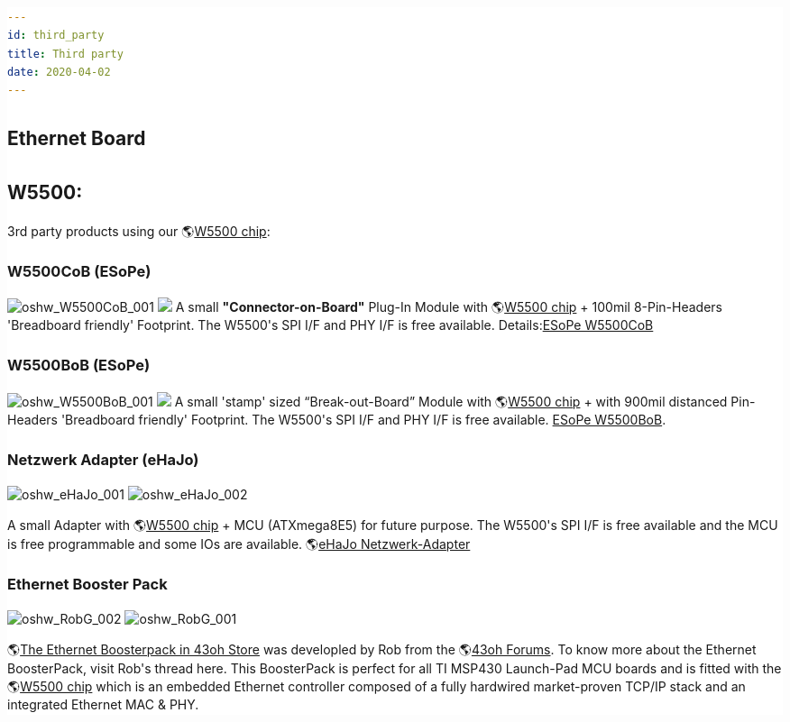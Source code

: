 ```yaml
---
id: third_party
title: Third party
date: 2020-04-02
---
```


## Ethernet Board

## W5500:

3rd party products using our 🌎[W5500 chip](../Product/iEthernet/W5500/Overview.md):  
### W5500CoB (ESoPe)

![oshw\_W5500CoB\_001](/img/var_products/third_party/w5500cob_top_002.jpg)
![](https://d3cmhcsnvv7jc.cloudfront.net/docs/img/var_products/third_party/w5500cob_bottom_001.jpg)
A small **"Connector-on-Board"** Plug-In Module with 🌎[W5500 chip](../Product/iEthernet/W5500/Overview.md) + 100mil 8-Pin-Headers 'Breadboard friendly' Footprint. The W5500's SPI I/F and PHY I/F is free available.
Details:[ESoPe W5500CoB](./W5500CoB_ESoPe.md)

### W5500BoB (ESoPe)

![oshw\_W5500BoB\_001](/img/var_products/third_party/w5500bob_001.jpg)
![](https://d3cmhcsnvv7jc.cloudfront.net/docs/img/var_products/third_party/w5500bob_002.jpg)
A small 'stamp' sized “Break-out-Board” Module with 🌎[W5500 chip](../Product/iEthernet/W5500/Overview.md) + with 900mil distanced Pin-Headers 'Breadboard friendly' Footprint. The W5500's SPI I/F and PHY I/F is free available. [ESoPe W5500BoB](./W5500BoB_ESoPe.md).

### Netzwerk Adapter (eHaJo)

![oshw\_eHaJo\_001](/img/var_products/third_party/ehajo_w5500-adapter_001.jpg)
![oshw\_eHaJo\_002](/img/var_products/third_party/ehajo_w5500-adapter_002.jpg)

A small Adapter with 🌎[W5500 chip](../Product/iEthernet/W5500/Overview.md) + MCU (ATXmega8E5) for future purpose. The W5500's SPI I/F is free available and the MCU is free programmable and some IOs are available. 🌎[eHaJo Netzwerk-Adapter](https://www.ehajo.de/dokuwiki/bausaetze:netzwerk-adapter:anleitung)

### Ethernet Booster Pack

![oshw\_RobG\_002](/img/var_products/third_party/edit_w5500_03_ethernet_boosterpack_1.jpg)
![oshw\_RobG\_001](/img/var_products/third_party/edit_w5500_03_ethernet_boosterpack_2.jpg)

🌎[The Ethernet Boosterpack in 43oh Store](http://store.43oh.com/index.php?route=product/product&product_id=83) was developled by Rob from the 🌎[43oh Forums](http://forum.43oh.com/topic/4490-ethernet-booster-pack-v3/). To know more about the Ethernet BoosterPack, visit Rob's thread here. This BoosterPack is perfect for all TI MSP430 Launch-Pad MCU boards and is fitted with the 🌎[W5500 chip](../Product/iEthernet/W5500/Overview.md) which is an embedded Ethernet controller composed of a fully hardwired market-proven TCP/IP stack and an integrated Ethernet MAC & PHY.
